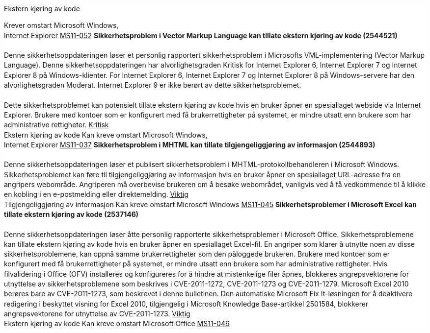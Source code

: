 Ekstern kjøring av kode</td>
<td>Krever omstart</td>
<td>Microsoft Windows,<br />
Internet Explorer</td>
</tr>
<tr class="odd">
<td><a href="http://go.microsoft.com/fwlink/?linkid=218115">MS11-052</a></td>
<td><strong>Sikkerhetsproblem i Vector Markup Language kan tillate ekstern kjøring av kode (2544521)</strong><br />
<br />
Denne sikkerhetsoppdateringen løser et personlig rapportert sikkerhetsproblem i Microsofts VML-implementering (Vector Markup Language). Denne sikkerhetsoppdateringen har alvorlighetsgraden Kritisk for Internet Explorer 6, Internet Explorer 7 og Internet Explorer 8 på Windows-klienter. For Internet Explorer 6, Internet Explorer 7 og Internet Explorer 8 på Windows-servere har den alvorlighetsgraden Moderat. Internet Explorer 9 er ikke berørt av dette sikkerhetsproblemet.<br />
<br />
Dette sikkerhetsproblemet kan potensielt tillate ekstern kjøring av kode hvis en bruker åpner en spesiallaget webside via Internet Explorer. Brukere med kontoer som er konfigurert med få brukerrettigheter på systemet, er mindre utsatt enn brukere som har administrative rettigheter.</td>
<td><a href="http://go.microsoft.com/fwlink/?linkid=21140">Kritisk</a><br />
Ekstern kjøring av kode</td>
<td>Kan kreve omstart</td>
<td>Microsoft Windows,<br />
Internet Explorer</td>
</tr>
<tr class="even">
<td><a href="http://go.microsoft.com/fwlink/?linkid=217912">MS11-037</a></td>
<td><strong>Sikkerhetsproblem i MHTML kan tillate tilgjengeliggjøring av informasjon (2544893)</strong><br />
<br />
Denne sikkerhetsoppdateringen løser et publisert sikkerhetsproblem i MHTML-protokollbehandleren i Microsoft Windows. Sikkerhetsproblemet kan føre til tilgjengeliggjøring av informasjon hvis en bruker åpner en spesiallaget URL-adresse fra en angripers webområde. Angriperen må overbevise brukeren om å besøke webområdet, vanligvis ved å få vedkommende til å klikke en kobling i en e-postmelding eller direktemelding.</td>
<td><a href="http://go.microsoft.com/fwlink/?linkid=21140">Viktig</a><br />
Tilgjengeliggjøring av informasjon</td>
<td>Kan kreve omstart</td>
<td>Microsoft Windows</td>
</tr>
<tr class="odd">
<td><a href="http://go.microsoft.com/fwlink/?linkid=217502">MS11-045</a></td>
<td><strong>Sikkerhetsproblemer i Microsoft Excel kan tillate ekstern kjøring av kode (2537146)</strong><br />
<br />
Denne sikkerhetsoppdateringen løser åtte personlig rapporterte sikkerhetsproblemer i Microsoft Office. Sikkerhetsproblemene kan tillate ekstern kjøring av kode hvis en bruker åpner en spesiallaget Excel-fil. En angriper som klarer å utnytte noen av disse sikkerhetsproblemene, kan oppnå samme brukerrettigheter som den påloggede brukeren. Brukere med kontoer som er konfigurert med få brukerrettigheter på systemet, er mindre utsatt enn brukere som har administrative rettigheter. Hvis filvalidering i Office (OFV) installeres og konfigureres for å hindre at mistenkelige filer åpnes, blokkeres angrepsvektorene for utnyttelse av sikkerhetsproblemene som beskrives i CVE-2011-1272, CVE-2011-1273 og CVE-2011-1279. Microsoft Excel 2010 berøres bare av CVE-2011-1273, som beskrevet i denne bulletinen. Den automatiske Microsoft Fix It-løsningen for å deaktivere redigering i beskyttet visning for Excel 2010, tilgjengelig i Microsoft Knowledge Base-artikkel 2501584, blokkerer angrepsvektorene for utnyttelse av CVE-2011-1273.</td>
<td><a href="http://go.microsoft.com/fwlink/?linkid=21140">Viktig</a><br />
Ekstern kjøring av kode</td>
<td>Kan kreve omstart</td>
<td>Microsoft Office</td>
</tr>
<tr class="even">
<td><a href="http://go.microsoft.com/fwlink/?linkid=217464">MS11-046</a></td>
